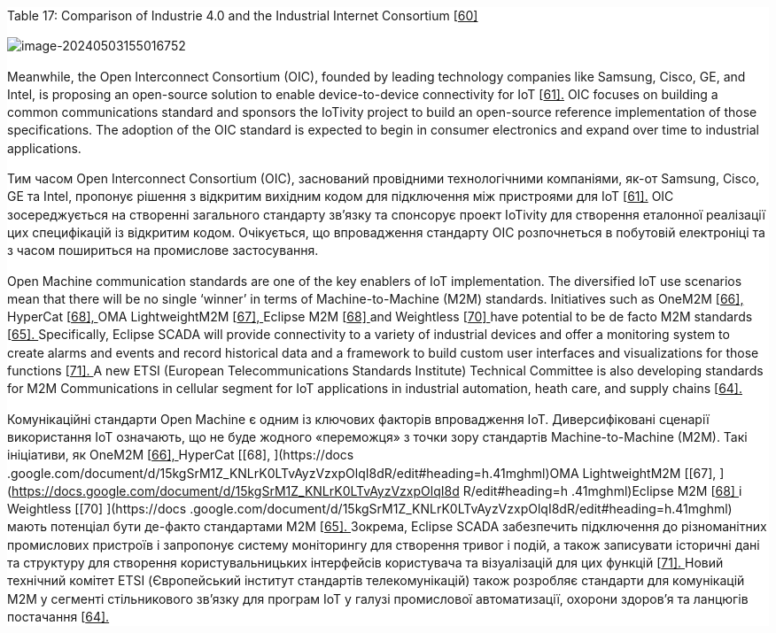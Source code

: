 Table 17: Comparison of Industrie 4.0 and the Industrial Internet Consortium [[60\]](https://docs.google.com/document/d/15kgSrM1Z_KNLrK0LTvAyzVzxpOlqI8dR/edit#heading=h.41mghml)

![image-20240503155016752](C:\san\АКІТ\ДИСЦИП\MES\GitVer\articles\NISTIR8107\image-20240503155016752.png)

Meanwhile, the Open Interconnect Consortium (OIC), founded by leading technology companies like Samsung, Cisco, GE, and Intel, is proposing an open-source solution to enable device-to-device connectivity for IoT [[61\].](https://docs.google.com/document/d/15kgSrM1Z_KNLrK0LTvAyzVzxpOlqI8dR/edit#heading=h.41mghml) OIC focuses on building a common communications standard and sponsors the IoTivity project to build an open-source reference implementation of those specifications. The adoption of the OIC standard is expected to begin in consumer electronics and expand over time to industrial applications.

Тим часом Open Interconnect Consortium (OIC), заснований провідними технологічними компаніями, як-от Samsung, Cisco, GE та Intel, пропонує рішення з відкритим вихідним кодом для підключення між пристроями для IoT [[61\].]( https://docs.google.com/document/d/15kgSrM1Z_KNLrK0LTvAyzVzxpOlqI8dR/edit#heading=h.41mghml) OIC зосереджується на створенні загального стандарту зв’язку та спонсорує проект IoTivity для створення еталонної реалізації цих специфікацій із відкритим кодом. Очікується, що впровадження стандарту OIC розпочнеться в побутовій електроніці та з часом пошириться на промислове застосування.

Open Machine communication standards are one of the key enablers of IoT implementation. The diversified IoT use scenarios mean that there will be no single ‘winner’ in terms of Machine-to-Machine (M2M) standards. Initiatives such as OneM2M [[66\], ](https://docs.google.com/document/d/15kgSrM1Z_KNLrK0LTvAyzVzxpOlqI8dR/edit#heading=h.41mghml)HyperCat [[68\], ](https://docs.google.com/document/d/15kgSrM1Z_KNLrK0LTvAyzVzxpOlqI8dR/edit#heading=h.41mghml)OMA LightweightM2M [[67\], ](https://docs.google.com/document/d/15kgSrM1Z_KNLrK0LTvAyzVzxpOlqI8dR/edit#heading=h.41mghml)Eclipse M2M [[68\] ](https://docs.google.com/document/d/15kgSrM1Z_KNLrK0LTvAyzVzxpOlqI8dR/edit#heading=h.41mghml)and Weightless [[70\] ](https://docs.google.com/document/d/15kgSrM1Z_KNLrK0LTvAyzVzxpOlqI8dR/edit#heading=h.41mghml)have potential to be de facto M2M standards [[65\]. ](https://docs.google.com/document/d/15kgSrM1Z_KNLrK0LTvAyzVzxpOlqI8dR/edit#heading=h.41mghml)Specifically, Eclipse SCADA will provide connectivity to a variety of industrial devices and offer a monitoring system to create alarms and events and record historical data and a framework to build custom user interfaces and visualizations for those functions [[71\]. ](https://docs.google.com/document/d/15kgSrM1Z_KNLrK0LTvAyzVzxpOlqI8dR/edit#heading=h.41mghml)A new ETSI (European Telecommunications Standards Institute) Technical Committee is also developing standards for M2M Communications in cellular segment for IoT applications in industrial automation, heath care, and supply chains [[64\].](https://docs.google.com/document/d/15kgSrM1Z_KNLrK0LTvAyzVzxpOlqI8dR/edit#heading=h.41mghml)

Комунікаційні стандарти Open Machine є одним із ключових факторів впровадження IoT. Диверсифіковані сценарії використання IoT означають, що не буде жодного «переможця» з точки зору стандартів Machine-to-Machine (M2M). Такі ініціативи, як OneM2M [[66\], ](https://docs.google.com/document/d/15kgSrM1Z_KNLrK0LTvAyzVzxpOlqI8dR/edit#heading=h.41mghml)HyperCat [[68\], ](https://docs .google.com/document/d/15kgSrM1Z_KNLrK0LTvAyzVzxpOlqI8dR/edit#heading=h.41mghml)OMA LightweightM2M [[67\], ](https://docs.google.com/document/d/15kgSrM1Z_KNLrK0LTvAyzVzxpOlqI8d R/edit#heading=h .41mghml)Eclipse M2M [[68\] ](https://docs.google.com/document/d/15kgSrM1Z_KNLrK0LTvAyzVzxpOlqI8dR/edit#heading=h.41mghml)і Weightless [[70\] ](https://docs .google.com/document/d/15kgSrM1Z_KNLrK0LTvAyzVzxpOlqI8dR/edit#heading=h.41mghml) мають потенціал бути де-факто стандартами M2M [[65\]. ](https://docs.google.com/document/d/15kgSrM1Z_KNLrK0LTvAyzVzxpOlqI8dR/edit#heading=h.41mghml)Зокрема, Eclipse SCADA забезпечить підключення до різноманітних промислових пристроїв і запропонує систему моніторингу для створення тривог і подій, а також записувати історичні дані та структуру для створення користувальницьких інтерфейсів користувача та візуалізацій для цих функцій [[71\]. ](https://docs.google.com/document/d/15kgSrM1Z_KNLrK0LTvAyzVzxpOlqI8dR/edit#heading=h.41mghml)Новий технічний комітет ETSI (Європейський інститут стандартів телекомунікацій) також розробляє стандарти для комунікацій M2M у сегменті стільникового зв’язку для програм IoT у галузі промислової автоматизації, охорони здоров’я та ланцюгів постачання [[64\].](https://docs.google.com/document/d/15kgSrM1Z_KNLrK0LTvAyzVzxpOlqI8dR/edit#heading=h.41mghml)
